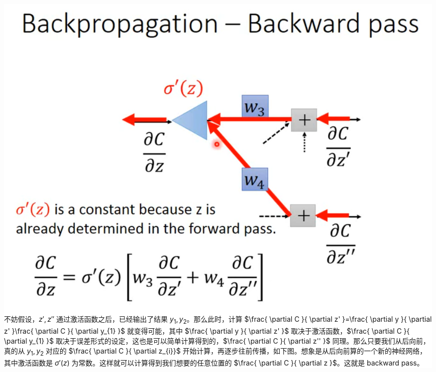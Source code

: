 ![](l01-20250418145800439.png)

不妨假设，$z', z''$ 通过激活函数之后，已经输出了结果 $y_{1},y_{2}$。那么此时，计算 $\frac{ \partial C }{ \partial z' }=\frac{ \partial y }{ \partial z' }\frac{ \partial C }{ \partial y_{1} }$ 就变得可能，其中 $\frac{ \partial y }{ \partial z' }$ 取决于激活函数，$\frac{ \partial C }{ \partial y_{1} }$ 取决于误差形式的设定，这也是可以简单计算得到的，$\frac{ \partial C }{ \partial z'' }$ 同理。那么只要我们从后向前，真的从 $y_{1},y_{2}$ 对应的 $\frac{ \partial C }{ \partial z_{i}}$ 开始计算，再逐步往前传播，如下图。想象是从后向前算的一个新的神经网络，其中激活函数是 $\sigma'(z)$ 为常数。这样就可以计算得到我们想要的任意位置的 $\frac{ \partial C }{ \partial z }$。这就是 backward pass。

